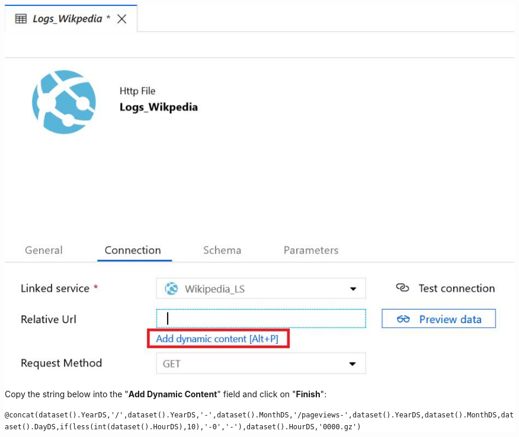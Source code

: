 ![sparkles](pictures/image084.jpg)

Copy the string below into the "**Add Dynamic Content**" field and click on "**Finish**":

    @concat(dataset().YearDS,'/',dataset().YearDS,'-',dataset().MonthDS,'/pageviews-',dataset().YearDS,dataset().MonthDS,dataset().DayDS,if(less(int(dataset().HourDS),10),'-0','-'),dataset().HourDS,'0000.gz')
